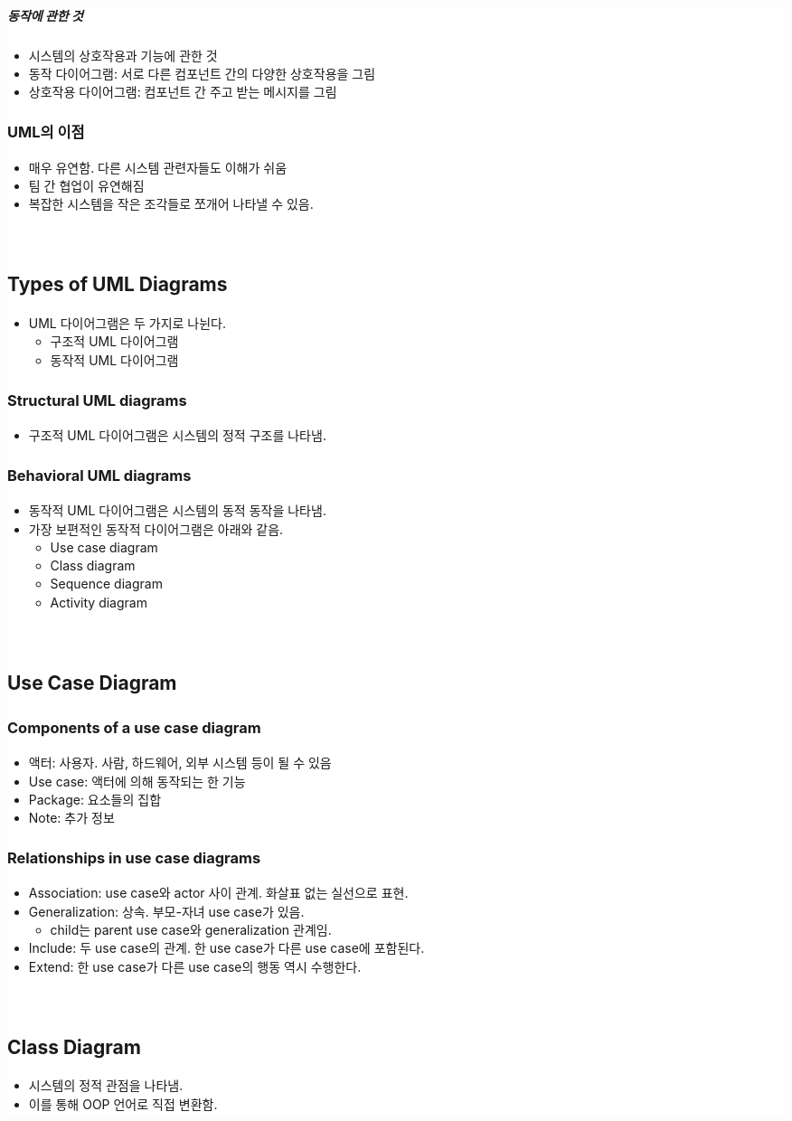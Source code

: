 ##### 동작에 관한 것
* 시스템의 상호작용과 기능에 관한 것
* 동작 다이어그램: 서로 다른 컴포넌트 간의 다양한 상호작용을 그림
* 상호작용 다이어그램: 컴포넌트 간 주고 받는 메시지를 그림

### UML의 이점
* 매우 유연함. 다른 시스템 관련자들도 이해가 쉬움
* 팀 간 협업이 유연해짐
* 복잡한 시스템을 작은 조각들로 쪼개어 나타낼 수 있음.

<br>

## Types of UML Diagrams 
* UML 다이어그램은 두 가지로 나뉜다.
    - 구조적 UML 다이어그램
    - 동작적 UML 다이어그램

### Structural UML diagrams
* 구조적 UML 다이어그램은 시스템의 정적 구조를 나타냄.

### Behavioral UML diagrams
* 동작적 UML 다이어그램은 시스템의 동적 동작을 나타냄.
* 가장 보편적인 동작적 다이어그램은 아래와 같음.
    - Use case diagram
    - Class diagram
    - Sequence diagram
    - Activity diagram

<br>

## Use Case Diagram
### Components of a use case diagram
* 액터: 사용자. 사람, 하드웨어, 외부 시스템 등이 될 수 있음
* Use case: 액터에 의해 동작되는 한 기능
* Package: 요소들의 집합
* Note: 추가 정보

### Relationships in use case diagrams
* Association: use case와 actor 사이 관계. 화살표 없는 실선으로 표현.
* Generalization: 상속. 부모-자녀 use case가 있음.
    - child는 parent use case와 generalization 관계임.
* Include: 두 use case의 관계. 한 use case가 다른 use case에 포함된다.
* Extend: 한 use case가 다른 use case의 행동 역시 수행한다.

<br>

## Class Diagram
* 시스템의 정적 관점을 나타냄.
* 이를 통해 OOP 언어로 직접 변환함.
